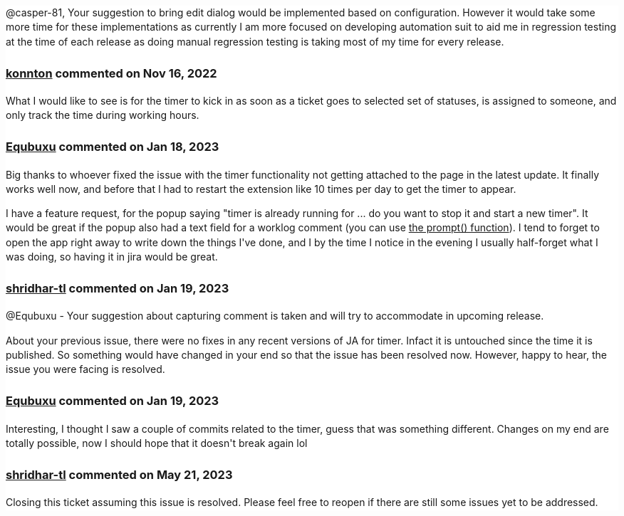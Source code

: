 @casper-81, Your suggestion to bring edit dialog would be implemented based on configuration. However it would take some more time for these implementations as currently I am more focused on developing automation suit to aid me in regression testing at the time of each release as doing manual regression testing is taking most of my time for every release.

### [konnton](https://github.com/konnton) commented on Nov 16, 2022

What I would like to see is for the timer to kick in as soon as a ticket goes to selected set of statuses, is assigned to someone,  and only track the time during working hours.

### [Equbuxu](https://github.com/Equbuxu) commented on Jan 18, 2023

Big thanks to whoever fixed the issue with the timer functionality not getting attached to the page in the latest update. It finally works well now, and before that I had to restart the extension like 10 times per day to get the timer to appear.

I have a feature request, for the popup saying "timer is already running for ... do you want to stop it and start a new timer". It would be great if the popup also had a text field for a worklog comment (you can use [the prompt() function](https://www.w3schools.com/jsref/met_win_prompt.asp)). I tend to forget to open the app right away to write down the things I've done, and I by the time I notice in the evening I usually half-forget what I was doing, so having it in jira would be great.

### [shridhar-tl](https://github.com/shridhar-tl) commented on Jan 19, 2023

@Equbuxu - Your suggestion about capturing comment is taken and will try to accommodate in upcoming release.

About your previous issue, there were no fixes in any recent versions of JA for timer. Infact it is untouched since the time it is published. So something would have changed in your end so that the issue has been resolved now. However, happy to hear, the issue you were facing is resolved.

### [Equbuxu](https://github.com/Equbuxu) commented on Jan 19, 2023

Interesting, I thought I saw a couple of commits related to the timer, guess that was something different. Changes on my end are totally possible, now I should hope that it doesn't break again lol

### [shridhar-tl](https://github.com/shridhar-tl) commented on May 21, 2023

Closing this ticket assuming this issue is resolved. Please feel free to reopen if there are still some issues yet to be addressed.
